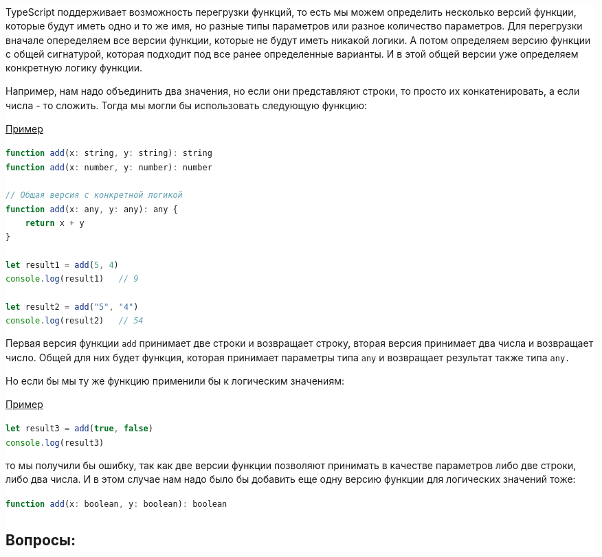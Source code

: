 TypeScript поддерживает возможность перегрузки функций, то есть мы можем определить несколько версий функции, которые будут иметь одно и то же имя, но разные типы параметров или разное количество параметров. Для перегрузки вначале опеределяем все версии функции, которые не будут иметь никакой логики. А потом определяем версию функции с общей сигнатурой, которая подходит под все ранее определенные варианты. И в этой общей версии уже определяем конкретную логику функции.

Например, нам надо объединить два значения, но если они представляют строки, то просто их конкатенировать, а если числа - то сложить. Тогда мы могли бы использовать следующую функцию:

[Пример](https://www.typescriptlang.org/play?#code/GYVwdgxgLglg9mABAQwCaoBQA8BciDOUATjGAOYA0iAnnoSeQJR3GlkBQoksCK62eMCAC2AIwCmRKrURCxk5rJESi7dgHp1iQHgggRhBAkiCAGEEDyIIkBMIIFYQQAIggQRBAHCCmbiQFwggPhBAvCDOrFwEIg714CcIIiA3CCugMwgdm4BnODQ8EhomLgoYNTSeMipipnUiADe7IhFiETiUCBESFiIANQ07AC+agA2ZSXi+CDNUACMiAC8fJgArFQALIzsEAj4cK0AdM1wZBilnd09jMWaiACc7K1Q7etQAEwDQxgARMNXVFdjV5PTYLMLSytrXWdbRTvDYyAA)

```javascript
function add(x: string, y: string): string
function add(x: number, y: number): number

// Общая версия с конкретной логикой
function add(x: any, y: any): any {
    return x + y
}

let result1 = add(5, 4)
console.log(result1)   // 9

let result2 = add("5", "4")
console.log(result2)   // 54
```

Первая версия функции `add` принимает две строки и возвращает строку, вторая версия принимает два числа и возвращает число. Общей для них будет функция, которая принимает параметры типа `any` и возвращает результат также типа `any.`

Но если бы мы ту же функцию применили бы к логическим значениям:

[Пример](https://www.typescriptlang.org/play?#code/GYVwdgxgLglg9mABAQwCaoBQA8BciDOUATjGAOYA0iAnnoSeQJR3GlkBQoksCK62eMCAC2AIwCmRKrURCxk5rJESi7dgHp1iQHgggRhBAkiCAGEEDyIIkBMIIFYQQAIggQRBAHCCmbiQFwggPhBAvCDOrFwEIg714CcIIiA3CCugMwgdm4BnODQ8EhomLgoYNTSeMipipnUiADe7IhFiETiUCBESFiIANQ07AC+agA2ZSXi+CDNUADMiAC8fJjEIOJUwMjN+OKM7BAI+HCtAHTNcGQYpZ3dPYxAA)

```javascript
let result3 = add(true, false)
console.log(result3)
```

то мы получили бы ошибку, так как две версии функции позволяют принимать в качестве параметров либо две строки, либо два числа. И в этом случае нам надо было бы добавить еще одну версию функции для логических значений тоже:

```javascript
function add(x: boolean, y: boolean): boolean
```

## Вопросы:

